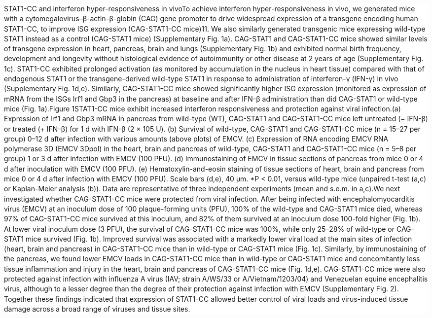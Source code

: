 STAT1-CC and interferon hyper-responsiveness in vivoTo achieve interferon hyper-responsiveness in vivo, we generated mice with a cytomegalovirus–β-actin–β-globin (CAG) gene promoter to drive widespread expression of a transgene encoding human STAT1-CC, to improve ISG expression (CAG-STAT1-CC mice)11. We also similarly generated transgenic mice expressing wild-type STAT1 instead as a control (CAG-STAT1 mice) (Supplementary Fig. 1a). CAG-STAT1 and CAG-STAT1-CC mice showed similar levels of transgene expression in heart, pancreas, brain and lungs (Supplementary Fig. 1b) and exhibited normal birth frequency, development and longevity without histological evidence of autoimmunity or other disease at 2 years of age (Supplementary Fig. 1c). STAT1-CC exhibited prolonged activation (as monitored by accumulation in the nucleus in heart tissue) compared with that of endogenous STAT1 or the transgene-derived wild-type STAT1 in response to administration of interferon-γ (IFN-γ) in vivo (Supplementary Fig. 1d,e). Similarly, CAG-STAT1-CC mice showed significantly higher ISG expression (monitored as expression of mRNA from the ISGs Irf1 and Gbp3 in the pancreas) at baseline and after IFN-β administration than did CAG-STAT1 or wild-type mice (Fig. 1a).Figure 1STAT1-CC mice exhibit increased interferon responsiveness and protection against viral infection.(a) Expression of Irf1 and Gbp3 mRNA in pancreas from wild-type (WT), CAG-STAT1 and CAG-STAT1-CC mice left untreated (− IFN-β) or treated (+ IFN-β) for 1 d with IFN-β (2 × 105 U). (b) Survival of wild-type, CAG-STAT1 and CAG-STAT1-CC mice (n = 15–27 per group) 0–12 d after infection with various amounts (above plots) of EMCV. (c) Expression of RNA encoding EMCV RNA polymerase 3D (EMCV 3Dpol) in the heart, brain and pancreas of wild-type, CAG-STAT1 and CAG-STAT1-CC mice (n = 5–8 per group) 1 or 3 d after infection with EMCV (100 PFU). (d) Immunostaining of EMCV in tissue sections of pancreas from mice 0 or 4 d after inoculation with EMCV (100 PFU). (e) Hematoxylin-and-eosin staining of tissue sections of heart, brain and pancreas from mice 0 or 4 d after infection with EMCV (100 PFU). Scale bars (d,e), 40 μm. *P < 0.01, versus wild-type mice (unpaired t-test (a,c) or Kaplan-Meier analysis (b)). Data are representative of three independent experiments (mean and s.e.m. in a,c).We next investigated whether CAG-STAT1-CC mice were protected from viral infection. After being infected with encephalomyocarditis virus (EMCV) at an inoculum dose of 100 plaque-forming units (PFU), 100% of the wild-type and CAG-STAT1 mice died, whereas 97% of CAG-STAT1-CC mice survived at this inoculum, and 82% of them survived at an inoculum dose 100-fold higher (Fig. 1b). At lower viral inoculum dose (3 PFU), the survival of CAG-STAT1-CC mice was 100%, while only 25–28% of wild-type or CAG-STAT1 mice survived (Fig. 1b). Improved survival was associated with a markedly lower viral load at the main sites of infection (heart, brain and pancreas) in CAG-STAT1-CC mice than in wild-type or CAG-STAT1 mice (Fig. 1c). Similarly, by immunostaining of the pancreas, we found lower EMCV loads in CAG-STAT1-CC mice than in wild-type or CAG-STAT1 mice and concomitantly less tissue inflammation and injury in the heart, brain and pancreas of CAG-STAT1-CC mice (Fig. 1d,e). CAG-STAT1-CC mice were also protected against infection with influenza A virus (IAV; strain A/WS/33 or A/Vietnam/1203/04) and Venezuelan equine encephalitis virus, although to a lesser degree than the degree of their protection against infection with EMCV (Supplementary Fig. 2). Together these findings indicated that expression of STAT1-CC allowed better control of viral loads and virus-induced tissue damage across a broad range of viruses and tissue sites.
